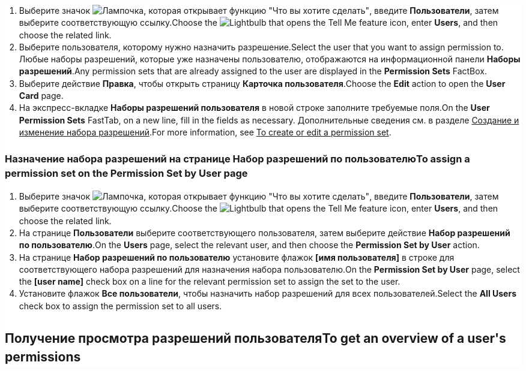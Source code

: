 1. <span data-ttu-id="0eaf5-132">Выберите значок ![Лампочка, которая открывает функцию "Что вы хотите сделать"](media/ui-search/search_small.png "Что вы хотите сделать"), введите **Пользователи**, затем выберите соответствующую ссылку.</span><span class="sxs-lookup"><span data-stu-id="0eaf5-132">Choose the ![Lightbulb that opens the Tell Me feature](media/ui-search/search_small.png "Tell me what you want to do") icon, enter **Users**, and then choose the related link.</span></span>
2. <span data-ttu-id="0eaf5-133">Выберите пользователя, которому нужно назначить разрешение.</span><span class="sxs-lookup"><span data-stu-id="0eaf5-133">Select the user that you want to assign permission to.</span></span>
<span data-ttu-id="0eaf5-134">Любые наборы разрешений, которые уже назначены пользователю, отображаются на информационной панели **Наборы разрешений**.</span><span class="sxs-lookup"><span data-stu-id="0eaf5-134">Any permission sets that are already assigned to the user are displayed in the **Permission Sets** FactBox.</span></span>
3. <span data-ttu-id="0eaf5-135">Выберите действие **Правка**, чтобы открыть страницу **Карточка пользователя**.</span><span class="sxs-lookup"><span data-stu-id="0eaf5-135">Choose the **Edit** action to open the **User Card** page.</span></span>
4. <span data-ttu-id="0eaf5-136">На экспресс-вкладке **Наборы разрешений пользователя** в новой строке заполните требуемые поля.</span><span class="sxs-lookup"><span data-stu-id="0eaf5-136">On the **User Permission Sets** FastTab, on a new line, fill in the fields as necessary.</span></span> <span data-ttu-id="0eaf5-137">Дополнительные сведения см. в разделе [Создание и изменение набора разрешений](ui-define-granular-permissions.md#to-create-or-modify-a-permission-set).</span><span class="sxs-lookup"><span data-stu-id="0eaf5-137">For more information, see [To create or edit a permission set](ui-define-granular-permissions.md#to-create-or-modify-a-permission-set).</span></span>

### <a name="to-assign-a-permission-set-on-the-permission-set-by-user-page"></a><span data-ttu-id="0eaf5-138">Назначение набора разрешений на странице Набор разрешений по пользователю</span><span class="sxs-lookup"><span data-stu-id="0eaf5-138">To assign a permission set on the Permission Set by User page</span></span>

1. <span data-ttu-id="0eaf5-139">Выберите значок ![Лампочка, которая открывает функцию "Что вы хотите сделать"](media/ui-search/search_small.png "Что вы хотите сделать"), введите **Пользователи**, затем выберите соответствующую ссылку.</span><span class="sxs-lookup"><span data-stu-id="0eaf5-139">Choose the ![Lightbulb that opens the Tell Me feature](media/ui-search/search_small.png "Tell me what you want to do") icon, enter **Users**, and then choose the related link.</span></span>
2. <span data-ttu-id="0eaf5-140">На странице **Пользователи** выберите соответствующего пользователя, затем выберите действие **Набор разрешений по пользователю**.</span><span class="sxs-lookup"><span data-stu-id="0eaf5-140">On the **Users** page, select the relevant user, and then choose the **Permission Set by User** action.</span></span>
3. <span data-ttu-id="0eaf5-141">На странице **Набор разрешений по пользователю** установите флажок **[имя пользователя]** в строке для соответствующего набора разрешений для назначения набора пользователю.</span><span class="sxs-lookup"><span data-stu-id="0eaf5-141">On the **Permission Set by User** page, select the **[user name]** check box on a line for the relevant permission set to assign the set to the user.</span></span>
4. <span data-ttu-id="0eaf5-142">Установите флажок **Все пользователи**, чтобы назначить набор разрешений для всех пользователей.</span><span class="sxs-lookup"><span data-stu-id="0eaf5-142">Select the **All Users** check box to assign the permission set to all users.</span></span>

## <a name="to-get-an-overview-of-a-users-permissions"></a><span data-ttu-id="0eaf5-143">Получение просмотра разрешений пользователя</span><span class="sxs-lookup"><span data-stu-id="0eaf5-143">To get an overview of a user's permissions</span></span>
